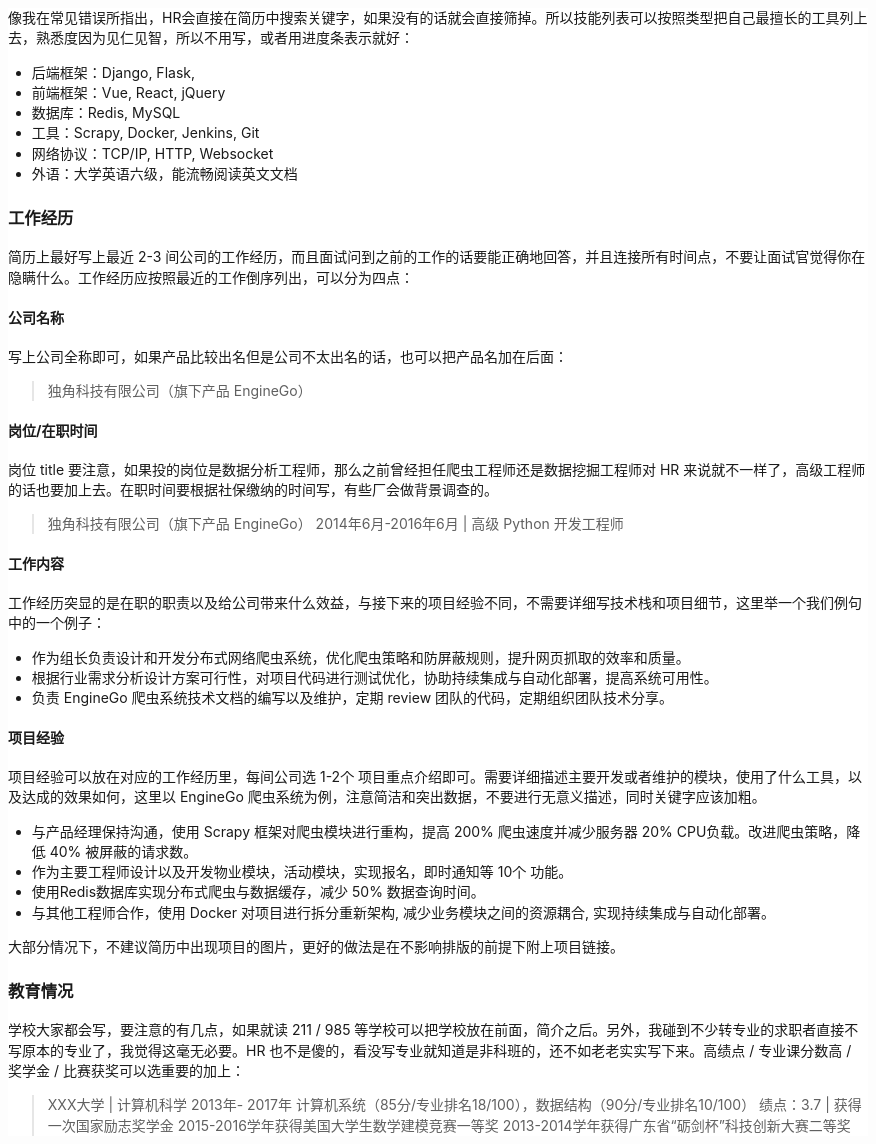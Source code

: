 像我在常见错误所指出，HR会直接在简历中搜索关键字，如果没有的话就会直接筛掉。所以技能列表可以按照类型把自己最擅长的工具列上去，熟悉度因为见仁见智，所以不用写，或者用进度条表示就好：

+ 后端框架：Django, Flask,
+ 前端框架：Vue, React, jQuery
+ 数据库：Redis, MySQL
+ 工具：Scrapy, Docker, Jenkins, Git
+ 网络协议：TCP/IP, HTTP, Websocket
+ 外语：大学英语六级，能流畅阅读英文文档

### 工作经历

简历上最好写上最近 2-3 间公司的工作经历，而且面试问到之前的工作的话要能正确地回答，并且连接所有时间点，不要让面试官觉得你在隐瞒什么。工作经历应按照最近的工作倒序列出，可以分为四点：

#### 公司名称

写上公司全称即可，如果产品比较出名但是公司不太出名的话，也可以把产品名加在后面：

> 独角科技有限公司（旗下产品 EngineGo）

#### 岗位/在职时间

岗位 title 要注意，如果投的岗位是数据分析工程师，那么之前曾经担任爬虫工程师还是数据挖掘工程师对 HR 来说就不一样了，高级工程师的话也要加上去。在职时间要根据社保缴纳的时间写，有些厂会做背景调查的。

> 独角科技有限公司（旗下产品 EngineGo）
2014年6月-2016年6月 | 高级 Python 开发工程师

#### 工作内容

工作经历突显的是在职的职责以及给公司带来什么效益，与接下来的项目经验不同，不需要详细写技术栈和项目细节，这里举一个我们例句中的一个例子：

+ 作为组长负责设计和开发分布式网络爬虫系统，优化爬虫策略和防屏蔽规则，提升网页抓取的效率和质量。
+ 根据行业需求分析设计方案可行性，对项目代码进行测试优化，协助持续集成与自动化部署，提高系统可用性。
+ 负责 EngineGo 爬虫系统技术文档的编写以及维护，定期 review 团队的代码，定期组织团队技术分享。

#### 项目经验

项目经验可以放在对应的工作经历里，每间公司选 1-2个 项目重点介绍即可。需要详细描述主要开发或者维护的模块，使用了什么工具，以及达成的效果如何，这里以 EngineGo 爬虫系统为例，注意简洁和突出数据，不要进行无意义描述，同时关键字应该加粗。

+ 与产品经理保持沟通，使用 Scrapy 框架对爬虫模块进行重构，提高 200% 爬虫速度并减少服务器 20% CPU负载。改进爬虫策略，降低 40% 被屏蔽的请求数。
+ 作为主要工程师设计以及开发物业模块，活动模块，实现报名，即时通知等 10个 功能。
+ 使用Redis数据库实现分布式爬虫与数据缓存，减少 50% 数据查询时间。
+ 与其他工程师合作，使用 Docker 对项目进行拆分重新架构, 减少业务模块之间的资源耦合, 实现持续集成与自动化部署。

大部分情况下，不建议简历中出现项目的图片，更好的做法是在不影响排版的前提下附上项目链接。

### 教育情况

学校大家都会写，要注意的有几点，如果就读 211 / 985 等学校可以把学校放在前面，简介之后。另外，我碰到不少转专业的求职者直接不写原本的专业了，我觉得这毫无必要。HR 也不是傻的，看没写专业就知道是非科班的，还不如老老实实写下来。高绩点 / 专业课分数高 / 奖学金 / 比赛获奖可以选重要的加上：

> XXX大学 | 计算机科学
2013年- 2017年
计算机系统（85分/专业排名18/100），数据结构（90分/专业排名10/100）
绩点：3.7 | 获得一次国家励志奖学金
2015-2016学年获得美国大学生数学建模竞赛一等奖
2013-2014学年获得广东省“砺剑杯”科技创新大赛二等奖
